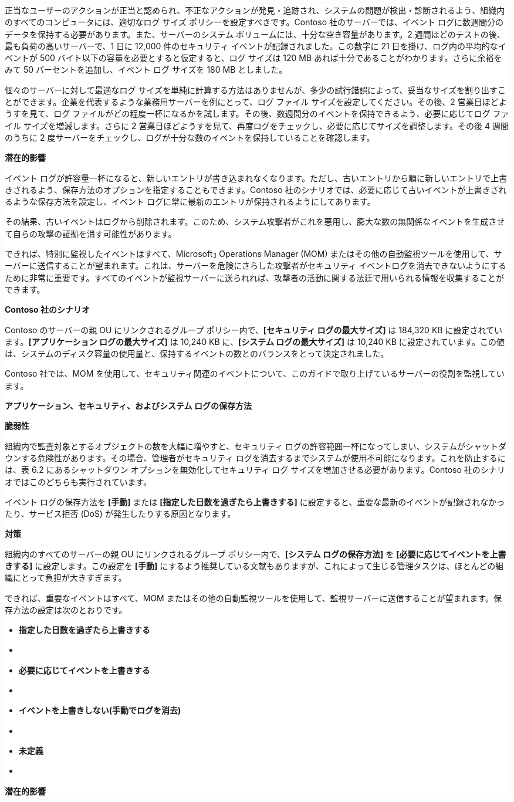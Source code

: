 正当なユーザーのアクションが正当と認められ、不正なアクションが発見・追跡され、システムの問題が検出・診断されるよう、組織内のすべてのコンピュータには、適切なログ サイズ ポリシーを設定すべきです。Contoso 社のサーバーでは、イベント ログに数週間分のデータを保持する必要があります。また、サーバーのシステム ボリュームには、十分な空き容量があります。2 週間ほどのテストの後、最も負荷の高いサーバーで、1 日に 12,000 件のセキュリティ イベントが記録されました。この数字に 21 日を掛け、ログ内の平均的なイベントが 500 バイト以下の容量を必要とすると仮定すると、ログ サイズは 120 MB あれば十分であることがわかります。さらに余裕をみて 50 パーセントを追加し、イベント ログ サイズを 180 MB としました。
  
個々のサーバーに対して最適なログ サイズを単純に計算する方法はありませんが、多少の試行錯誤によって、妥当なサイズを割り出すことができます。企業を代表するような業務用サーバーを例にとって、ログ ファイル サイズを設定してください。その後、2 営業日ほどようすを見て、ログ ファイルがどの程度一杯になるかを試します。その後、数週間分のイベントを保持できるよう、必要に応じてログ ファイル サイズを増減します。さらに 2 営業日ほどようすを見て、再度ログをチェックし、必要に応じてサイズを調整します。その後 4 週間のうちに 2 度サーバーをチェックし、ログが十分な数のイベントを保持していることを確認します。
  
**潜在的影響**
  
イベント ログが許容量一杯になると、新しいエントリが書き込まれなくなります。ただし、古いエントリから順に新しいエントリで上書きされるよう、保存方法のオプションを指定することもできます。Contoso 社のシナリオでは、必要に応じて古いイベントが上書きされるような保存方法を設定し、イベント ログに常に最新のエントリが保持されるようにしてあります。
  
その結果、古いイベントはログから削除されます。このため、システム攻撃者がこれを悪用し、膨大な数の無関係なイベントを生成させて自らの攻撃の証拠を消す可能性があります。
  
できれば、特別に監視したイベントはすべて、Microsoftｮ Operations Manager (MOM) またはその他の自動監視ツールを使用して、サーバーに送信することが望まれます。これは、サーバーを危険にさらした攻撃者がセキュリティ イベントログを消去できないようにするために非常に重要です。すべてのイベントが監視サーバーに送られれば、攻撃者の活動に関する法廷で用いられる情報を収集することができます。
  
**Contoso 社のシナリオ**
  
Contoso のサーバーの親 OU にリンクされるグループ ポリシー内で、**\[セキュリティ ログの最大サイズ\]** は 184,320 KB に設定されています。**\[アプリケーション ログの最大サイズ\]** は 10,240 KB に、**\[システム ログの最大サイズ\]** は 10,240 KB に設定されています。この値は、システムのディスク容量の使用量と、保持するイベントの数とのバランスをとって決定されました。
  
Contoso 社では、MOM を使用して、セキュリティ関連のイベントについて、このガイドで取り上げているサーバーの役割を監視しています。
  
**アプリケーション、セキュリティ、およびシステム ログの保存方法**
  
**脆弱性**
  
組織内で監査対象とするオブジェクトの数を大幅に増やすと、セキュリティ ログの許容範囲一杯になってしまい、システムがシャットダウンする危険性があります。その場合、管理者がセキュリティ ログを消去するまでシステムが使用不可能になります。これを防止するには、表 6.2 にあるシャットダウン オプションを無効化してセキュリティ ログ サイズを増加させる必要があります。Contoso 社のシナリオではこのどちらも実行されています。
  
イベント ログの保存方法を **\[手動\]** または **\[指定した日数を過ぎたら上書きする\]** に設定すると、重要な最新のイベントが記録されなかったり、サービス拒否 (DoS) が発生したりする原因となります。
  
**対策**
  
組織内のすべてのサーバーの親 OU にリンクされるグループ ポリシー内で、**\[システム ログの保存方法\]** を **\[必要に応じてイベントを上書きする\]** に設定します。この設定を **\[手動\]** にするよう推奨している文献もありますが、これによって生じる管理タスクは、ほとんどの組織にとって負担が大きすぎます。
  
できれば、重要なイベントはすべて、MOM またはその他の自動監視ツールを使用して、監視サーバーに送信することが望まれます。保存方法の設定は次のとおりです。
  
-   **指定した日数を過ぎたら上書きする**
  
-     
-   **必要に応じてイベントを上書きする**
  
-     
-   **イベントを上書きしない(手動でログを消去)**
  
-     
-   **未定義**
  
-   
  
**潜在的影響**
  